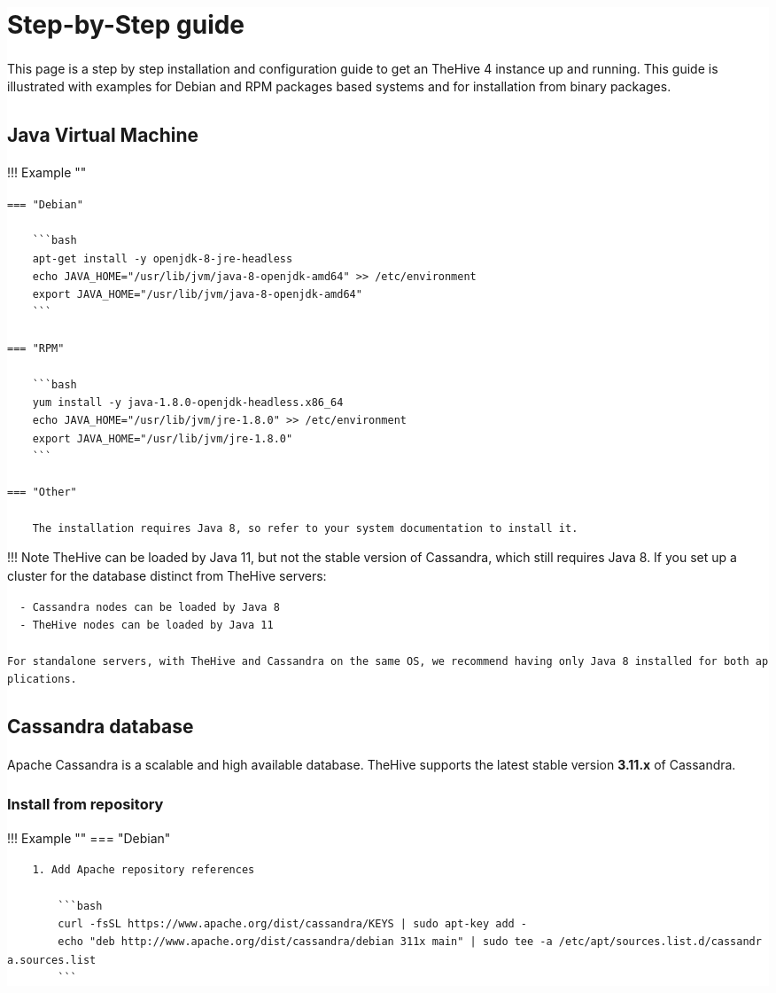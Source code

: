 # Step-by-Step guide

This page is a step by step installation and configuration guide to get an TheHive 4 instance up and running. This guide is illustrated with examples for Debian and RPM packages based systems and for installation from binary packages.


## Java Virtual Machine

!!! Example ""

    === "Debian"

        ```bash
        apt-get install -y openjdk-8-jre-headless
        echo JAVA_HOME="/usr/lib/jvm/java-8-openjdk-amd64" >> /etc/environment
        export JAVA_HOME="/usr/lib/jvm/java-8-openjdk-amd64"
        ```

    === "RPM"
    
        ```bash
        yum install -y java-1.8.0-openjdk-headless.x86_64
        echo JAVA_HOME="/usr/lib/jvm/jre-1.8.0" >> /etc/environment
        export JAVA_HOME="/usr/lib/jvm/jre-1.8.0"
        ```

    === "Other"

        The installation requires Java 8, so refer to your system documentation to install it.


!!! Note
    TheHive can be loaded by Java 11, but not the stable version of Cassandra, which still requires Java 8. 
    If you set up a cluster for the database distinct from TheHive servers:

      - Cassandra nodes can be loaded by Java 8
      - TheHive nodes can be loaded by Java 11 
    
    For standalone servers, with TheHive and Cassandra on the same OS, we recommend having only Java 8 installed for both applications.

## Cassandra database

Apache Cassandra is a scalable and high available database. TheHive supports the latest stable version  **3.11.x** of Cassandra.

### Install from repository

!!! Example ""
    === "Debian"
        
        1. Add Apache repository references

            ```bash
            curl -fsSL https://www.apache.org/dist/cassandra/KEYS | sudo apt-key add -
            echo "deb http://www.apache.org/dist/cassandra/debian 311x main" | sudo tee -a /etc/apt/sources.list.d/cassandra.sources.list
            ```
